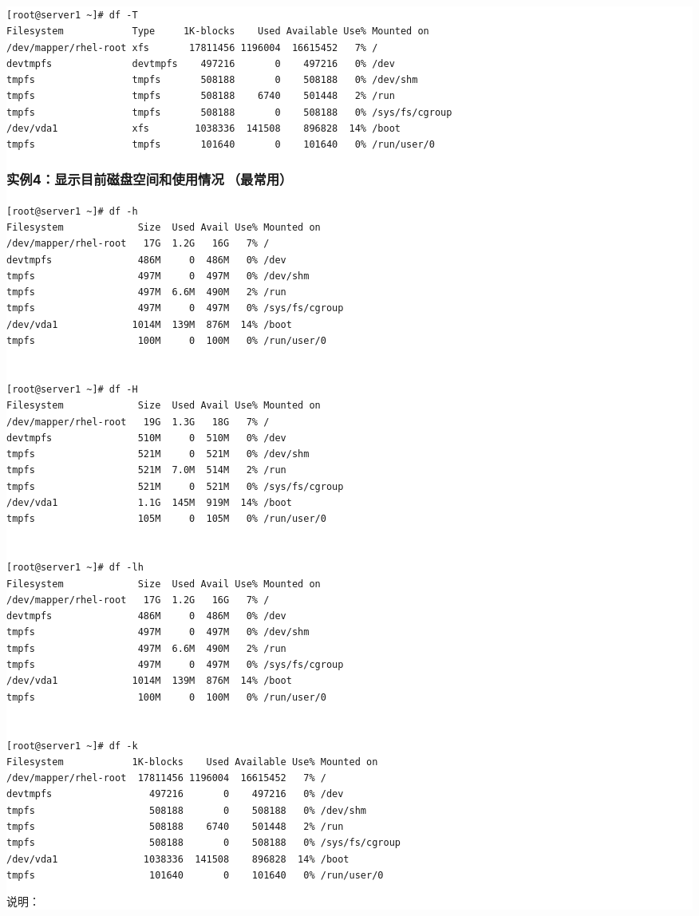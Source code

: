 ```
[root@server1 ~]# df -T
Filesystem            Type     1K-blocks    Used Available Use% Mounted on
/dev/mapper/rhel-root xfs       17811456 1196004  16615452   7% /
devtmpfs              devtmpfs    497216       0    497216   0% /dev
tmpfs                 tmpfs       508188       0    508188   0% /dev/shm
tmpfs                 tmpfs       508188    6740    501448   2% /run
tmpfs                 tmpfs       508188       0    508188   0% /sys/fs/cgroup
/dev/vda1             xfs        1038336  141508    896828  14% /boot
tmpfs                 tmpfs       101640       0    101640   0% /run/user/0
```
### 实例4：显示目前磁盘空间和使用情况 （最常用）

```
[root@server1 ~]# df -h
Filesystem             Size  Used Avail Use% Mounted on
/dev/mapper/rhel-root   17G  1.2G   16G   7% /
devtmpfs               486M     0  486M   0% /dev
tmpfs                  497M     0  497M   0% /dev/shm
tmpfs                  497M  6.6M  490M   2% /run
tmpfs                  497M     0  497M   0% /sys/fs/cgroup
/dev/vda1             1014M  139M  876M  14% /boot
tmpfs                  100M     0  100M   0% /run/user/0
 
 
[root@server1 ~]# df -H
Filesystem             Size  Used Avail Use% Mounted on
/dev/mapper/rhel-root   19G  1.3G   18G   7% /
devtmpfs               510M     0  510M   0% /dev
tmpfs                  521M     0  521M   0% /dev/shm
tmpfs                  521M  7.0M  514M   2% /run
tmpfs                  521M     0  521M   0% /sys/fs/cgroup
/dev/vda1              1.1G  145M  919M  14% /boot
tmpfs                  105M     0  105M   0% /run/user/0
 
 
[root@server1 ~]# df -lh
Filesystem             Size  Used Avail Use% Mounted on
/dev/mapper/rhel-root   17G  1.2G   16G   7% /
devtmpfs               486M     0  486M   0% /dev
tmpfs                  497M     0  497M   0% /dev/shm
tmpfs                  497M  6.6M  490M   2% /run
tmpfs                  497M     0  497M   0% /sys/fs/cgroup
/dev/vda1             1014M  139M  876M  14% /boot
tmpfs                  100M     0  100M   0% /run/user/0
 
 
[root@server1 ~]# df -k
Filesystem            1K-blocks    Used Available Use% Mounted on
/dev/mapper/rhel-root  17811456 1196004  16615452   7% /
devtmpfs                 497216       0    497216   0% /dev
tmpfs                    508188       0    508188   0% /dev/shm
tmpfs                    508188    6740    501448   2% /run
tmpfs                    508188       0    508188   0% /sys/fs/cgroup
/dev/vda1               1038336  141508    896828  14% /boot
tmpfs                    101640       0    101640   0% /run/user/0

```
说明：
